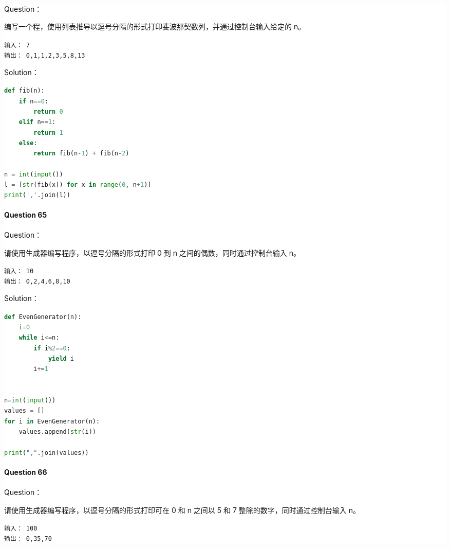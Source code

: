 Question：

编写一个程，使用列表推导以逗号分隔的形式打印斐波那契数列，并通过控制台输入给定的 n。
```
输入： 7
输出： 0,1,1,2,3,5,8,13
```

Solution：
```python
def fib(n):
    if n==0:
        return 0
    elif n==1:
        return 1
    else:
        return fib(n-1) + fib(n-2)

n = int(input())
l = [str(fib(x)) for x in range(0, n+1)]
print(','.join(l))
```

#### Question 65

Question：

请使用生成器编写程序，以逗号分隔的形式打印 0 到 n 之间的偶数，同时通过控制台输入 n。
```
输入： 10
输出： 0,2,4,6,8,10
```

Solution：
```python
def EvenGenerator(n):
    i=0
    while i<=n:
        if i%2==0:
            yield i
        i+=1


n=int(input())
values = []
for i in EvenGenerator(n):
    values.append(str(i))

print(",".join(values))
```

#### Question 66

Question：

请使用生成器编写程序，以逗号分隔的形式打印可在 0 和 n 之间以 5 和 7 整除的数字，同时通过控制台输入 n。
```
输入： 100
输出： 0,35,70
```
